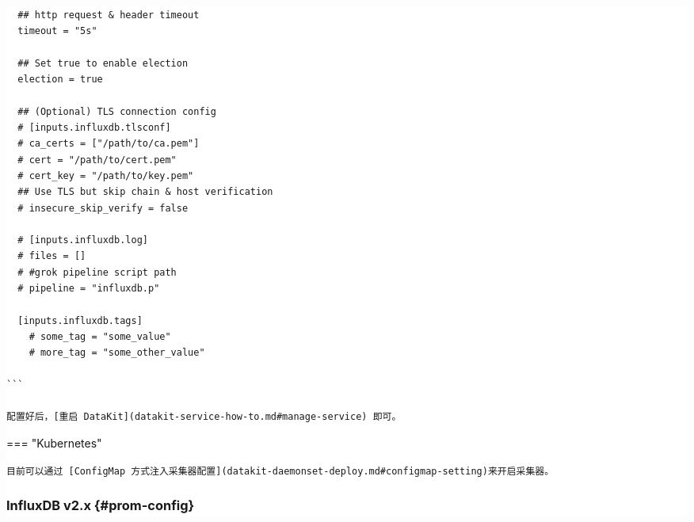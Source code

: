       ## http request & header timeout
      timeout = "5s"
    
      ## Set true to enable election
      election = true
    
      ## (Optional) TLS connection config
      # [inputs.influxdb.tlsconf]
      # ca_certs = ["/path/to/ca.pem"]
      # cert = "/path/to/cert.pem"
      # cert_key = "/path/to/key.pem"
      ## Use TLS but skip chain & host verification
      # insecure_skip_verify = false
    
      # [inputs.influxdb.log]
      # files = []
      # #grok pipeline script path
      # pipeline = "influxdb.p"
    
      [inputs.influxdb.tags]
        # some_tag = "some_value"
        # more_tag = "some_other_value"
    
    ```

    配置好后，[重启 DataKit](datakit-service-how-to.md#manage-service) 即可。

=== "Kubernetes"

    目前可以通过 [ConfigMap 方式注入采集器配置](datakit-daemonset-deploy.md#configmap-setting)来开启采集器。


### InfluxDB v2.x {#prom-config}
